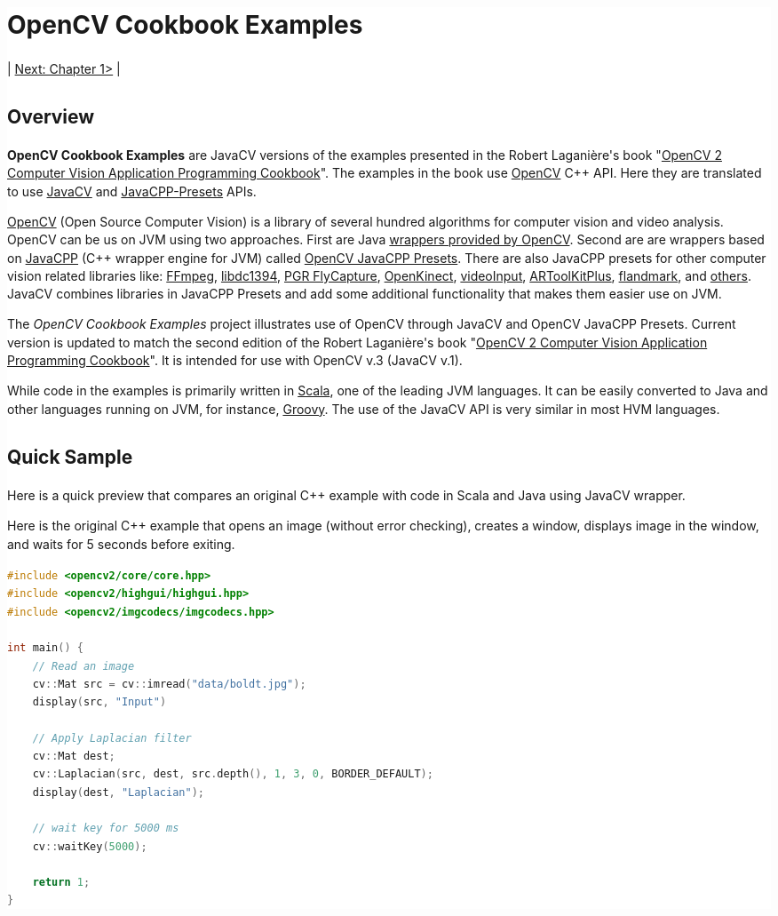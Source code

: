OpenCV Cookbook Examples
=========================

| [Next: Chapter 1>](src/main/scala/opencv_cookbook/chapter01) |

Overview
--------

**OpenCV Cookbook Examples** are JavaCV versions of the examples presented in the Robert Laganière's book "[OpenCV 2 Computer Vision Application Programming Cookbook](https://www.packtpub.com/application-development/opencv-3-computer-vision-application-programming-cookbook)". The examples in the book use [OpenCV](http://opencv.org/) C++ API. Here they are translated to use [JavaCV](https://github.com/bytedeco/javacv) and [JavaCPP-Presets](https://github.com/bytedeco/javacpp-presets) APIs.

[OpenCV](http://opencv.org/) (Open Source Computer Vision) is a library of several hundred algorithms for computer vision and video analysis. OpenCV can be us on JVM using two approaches. First are Java [wrappers provided by OpenCV](http://docs.opencv.org/doc/tutorials/introduction/desktop_java/java_dev_intro.html). Second are are wrappers based on [JavaCPP](https://github.com/bytedeco/javacpp) (C++ wrapper engine for JVM) called [OpenCV JavaCPP Presets](https://github.com/bytedeco/javacpp-presets). There are also JavaCPP presets for other computer vision related libraries like: [FFmpeg](http://ffmpeg.org/), [libdc1394](http://damien.douxchamps.net/ieee1394/libdc1394/), [PGR FlyCapture](http://www.ptgrey.com/products/pgrflycapture/), [OpenKinect](http://openkinect.org/), [videoInput](http://muonics.net/school/spring05/videoInput/), [ARToolKitPlus](http://studierstube.icg.tugraz.at/handheld_ar/artoolkitplus.php), [flandmark](http://cmp.felk.cvut.cz/~uricamic/flandmark/), and [others](https://github.com/bytedeco/javacpp-presets). JavaCV combines libraries in JavaCPP Presets and add some additional functionality that makes them easier use on JVM.

The *OpenCV Cookbook Examples* project illustrates use of OpenCV through JavaCV and OpenCV JavaCPP Presets. Current version is updated to match the second edition of the Robert Laganière's book "[OpenCV 2 Computer Vision Application Programming Cookbook](https://www.packtpub.com/application-development/opencv-3-computer-vision-application-programming-cookbook)". It is intended for use with OpenCV v.3 (JavaCV v.1). 

While code in the examples is primarily written in [Scala](http://www.scala-lang.org), one of the leading JVM languages. It can be easily converted to Java and other languages running on JVM, for instance, [Groovy](http://groovy.codehaus.org/). The use of the JavaCV API is very similar in most HVM languages.


Quick Sample
------------

Here is a quick preview that compares an original C++ example with code in Scala and Java using JavaCV wrapper.

Here is the original C++ example that opens an image (without error checking), creates a window,
displays image in the window, and waits for 5 seconds before exiting.

``` c
#include <opencv2/core/core.hpp>
#include <opencv2/highgui/highgui.hpp>
#include <opencv2/imgcodecs/imgcodecs.hpp>

int main() {
    // Read an image
    cv::Mat src = cv::imread("data/boldt.jpg");
    display(src, "Input")

	// Apply Laplacian filter
    cv::Mat dest;
    cv::Laplacian(src, dest, src.depth(), 1, 3, 0, BORDER_DEFAULT);
    display(dest, "Laplacian");

    // wait key for 5000 ms
    cv::waitKey(5000);

    return 1;
}
```